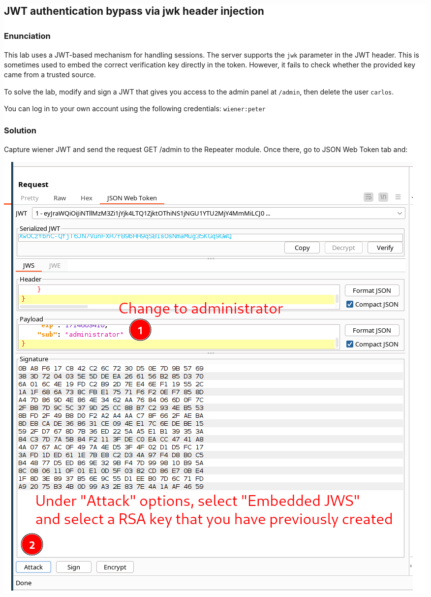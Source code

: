 
## JWT authentication bypass via jwk header injection

### Enunciation

This lab uses a JWT-based mechanism for handling sessions. The server supports the `jwk` parameter in the JWT header. This is sometimes used to embed the correct verification key directly in the token. However, it fails to check whether the provided key came from a trusted source.

To solve the lab, modify and sign a JWT that gives you access to the admin panel at `/admin`, then delete the user `carlos`.

You can log in to your own account using the following credentials: `wiener:peter`

### Solution

Capture wiener JWT and send the request GET /admin to the Repeater module. Once there, go to JSON Web Token tab and:

![JWT](../img/jwt_11.png)
